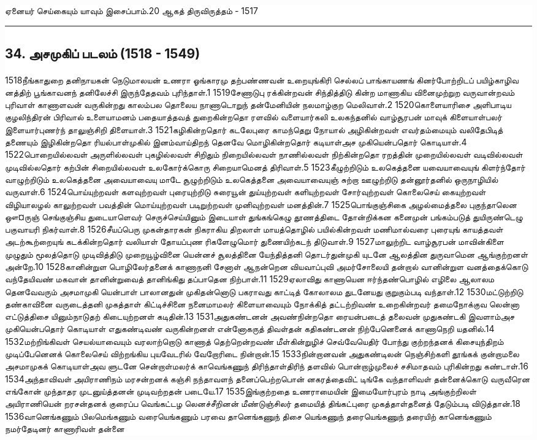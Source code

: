 ஏனையர் செய்கையும் யாவும் இசைப்பாம்.20
ஆகத் திருவிருத்தம் - 1517
- - -

## 34. அசமுகிப் படலம் (1518 - 1549)

1518நீங்காதுறை தனிநாயகன் நெடுமாலயன் உணரா
ஓங்காரமு தற்பண்ணவன் உறையுங்கிரி செல்லப்
பாங்காயணங் கினர்போற்றிடப் பயிழ்காழிவ னத்திற்
பூங்காவனந் தனிலேச்சி இருந்தேதவம் புரிந்தாள்.1 1519சேணாடுபு ரக்கின்றவன் சிந்தித்திடு கின்ற
மாணாகிய வினைமுற்றுற வருவான்றவம் புரிவாள்
காணாளவன் வருகின்றது காலம்பல தொலைய
நாணாடொறுந் தன்மேனியின் நலமாழ்குற மெலிவாள்.2 1520கொளையாரிசை அளிபாடிய குழலிந்திரன் பிரிவால்
உளையாமனம் பதையாத்தவத் துறைகின்றதொ ரளவில்
வளையார்கலி உலகந்தனில் வாழ்சூரபன் மாவுக்
கிளையாள்பலர் இளையார்புணர்ந் தாலுஞ்சிறி திளையாள்.3 1521கழிகின்றதொர் கடலேபுரை காமந்தெறு நோயால்
அழிகின்றவள் எவர்தம்மையும் வலிதேபிடித் தணையும்
இழிகின்றதொ ரியல்பாள்முகில் இனம்வாய்திறந் தெனவே
மொழிகின்றதொர் கடியாள்அச முகியென்பதொர் கொடியாள்.4 1522பொறையில்லவள் அருளில்லவள் புகழில்லவள் சிறிதும்
நிறையில்லவள் நாணில்லவள் நிற்கின்றதொ ரறத்தின்
முறையில்லவள் வடிவில்லவள் முடிவில்லதொர் கற்பின்
சிறையில்லவள் உலகோர்க்கொரு சிறையாமெனத் திரிவாள்.5 1523கீழுற்றிடும் உலகெத்தனை யவையாவையுங் கிளர்ந்தோர்
வாழுற்றிடும் உலகெத்தனை அவையாவையு மாடே
சூழுற்றிடும் உலகெத்தனை அவையாவையுஞ் சுற்றா
ஊழுற்றிடு தன்னூர்தனில் ஒருநாழியில் வருவாள்.6 1524பொய்யுற்றவள் களவுற்றவள் புரையுற்றிடு சுரையூன்
துய்யுற்றவள் களியுற்றவள் சோர்வுற்றவள் கொலைசெய்
கையுற்றவள் விழியாலழல் காலுற்றவள் பவத்தின்
மொய்யுற்றவள் படிறுற்றவள் முனிவுற்றவள் மனத்தின்.7 1525பொங்குஞ்சிகை அழல்மைத்தலை புகுந்தாலென ஔ¤ருஞ்
செங்குஞ்சிய துடையாளெவர் செருச்செய்யினும் இடையாள்
துங்கங்கெழு தூணத்திடை தோன்றிக்கன கனைமுன்
பங்கம்படுத் துயிருண்டெழு பகுவாயரி நிகர்வாள்.8 1526சீயப்பெரு முகன்தாரகன் நிகராகிய திறலாள்
மாயத்தொழில் பயில்கின்றவள் மணிமால்வரை புரையுங்
காயத்தவள் அடற்கூற்றையுங் கடக்கின்றதொர் வலியாள்
தோயப்புண ரிகளேழுமொர் துணையிற்கடந் திடுவாள்.9 1527மாலுற்றிட வாழ்சூரபன் மாவின்கிளை முழுதும்
மூலத்தொடு முடிவித்திடு முறையூழ்வினை யென்னச்
சூலத்தினை யேந்தித்தனி தொடர்துன்முகி யுடனே
ஆலத்தின துருவாமென ஆங்குற்றனள் அன்றே.10 1528கானின்றுள பொழிலேர்தனைக் காணாநனி சேனாள்
ஆநன்றென வியவாப்புவி அமர்சோலையி தன்றால்
வானின்றுள வனத்தைக்கொடு வந்தேயிவண் மகவான்
தானின்றுவைத் தானிங்கிது தப்பாதென நிற்பாள்.11 1529ஏலாவிது காணாயென ஈர்ந்தண்பொழில் எழிலை
ஆலாலம தெனவேவரும் அசமாமுகி யென்பாள்
பாலானதுன் முகிதன்னொடு பகராவது காட்டித்
கோலாலம துடனேயது குறுகும்படி வந்தாள்.12 1530மட்டுற்றிடு தண்காவினை வருடைத்தனி முகத்தாள்
கிட்டிச்சினை நனைமாமலர் கிளையாவையும் நோக்கித்
தட்டற்றிவண் உறைகின்றவர் தமைநோக்குவ லென்னா
எட்டுத்திசை யினும்நாடுதற் கிடையுற்றனள் கடிதின்.13 1531அதுகண்டனன் அவண்நின்றதொ ரையன்படைத் தலைவன்
முதுகண்டகி இவளாம்அச முகியென்பதொர் கொடியாள்
எதுகண்டிவண் வருகின்றனள் என்னோகருத் திவள்தன்
கதிகண்டனன் நிற்பேனெனைக் காணாநெறி யதனில்.14 1532மற்றிங்கிவள் செயல்யாவையும் வரலாற்றொடு காணாத்
தெற்றென்றவண் மீள்கின்றுழிச் செவ்வேயெதிர் போந்து
குற்றந்தனக் கிசையுந்திறம் முடிப்பேனெனக் கொலைசெய்
விற்றங்கிய புயவேடரில் வேறோரிடை நின்றான்.15 1533நின்றானவன் அதுகண்டிலன் நெஞ்சிற்களி தூங்கக்
குன்றாமலை அசமாமுகக் கொடியாள்அவ ளுடனே
சென்றாள்மலர்க் காவெங்கணுந் திரிந்தாள்திரிந் தளவில்
பொன்றாழ்முலைச் சசிமாதவம் புரிகின்றது கண்டாள்.16 1534அந்தாவிவள் அயிராணிநம் மரசன்றனக் கஞ்சி
நந்தாவளந் தனைப்பெற்றபொன் னகரத்தைவிட் டிங்கே
வந்தாளிவள் தன்னைக்கொடு வருவீரென எங்கோன்
முந்தாதர முடனுய்த்தனன் முடிவற்றதன் படையே.17 1535இங்குற்றதை உணராமையின் இமையோர்புரம் நாடி
அங்குற்றிலள் அயிராணியென் றரசன்தனக் குரைப்ப
வெங்கட்டழ லெனச்சீறினன் மீண்டுஞ்சிலர் தமையித்
திங்கட்புரை முகத்தாள்தனைத் தேடும்படி விடுத்தான்.18 1536வானெங்கணும் பிலமெங்கணும் வரையெங்கணும் பரவை
தானெங்கணுந் திசை யெங்கணுந் தரையெங்கணுந் தரையிற்
கானெங்கணும் நமர்தேடினர் காணாரிவள் தன்னை